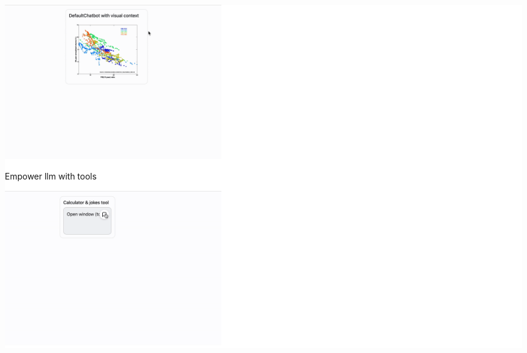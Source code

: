 <img src="assets/visual_context_gif.gif" width="360px">

Empower llm with tools

<img src="assets/tools_gif.gif" width="360px">
